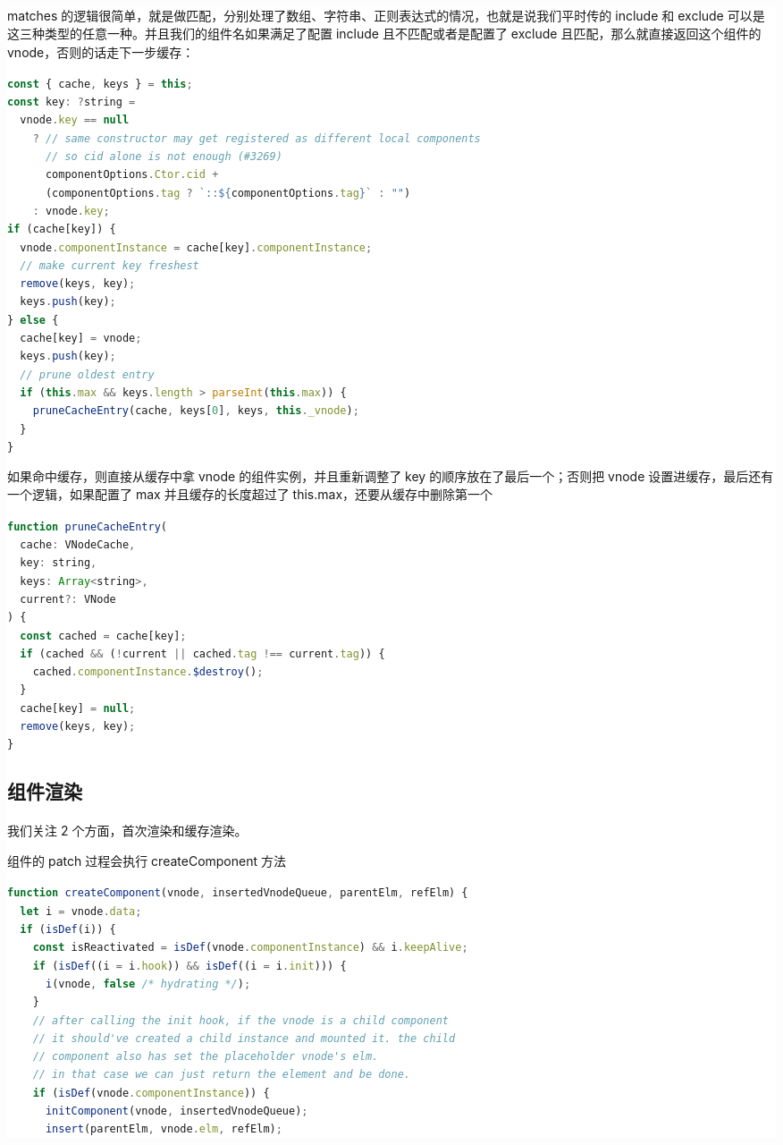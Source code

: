 matches 的逻辑很简单，就是做匹配，分别处理了数组、字符串、正则表达式的情况，也就是说我们平时传的 include 和 exclude 可以是这三种类型的任意一种。并且我们的组件名如果满足了配置 include 且不匹配或者是配置了 exclude 且匹配，那么就直接返回这个组件的 vnode，否则的话走下一步缓存：

```js
const { cache, keys } = this;
const key: ?string =
  vnode.key == null
    ? // same constructor may get registered as different local components
      // so cid alone is not enough (#3269)
      componentOptions.Ctor.cid +
      (componentOptions.tag ? `::${componentOptions.tag}` : "")
    : vnode.key;
if (cache[key]) {
  vnode.componentInstance = cache[key].componentInstance;
  // make current key freshest
  remove(keys, key);
  keys.push(key);
} else {
  cache[key] = vnode;
  keys.push(key);
  // prune oldest entry
  if (this.max && keys.length > parseInt(this.max)) {
    pruneCacheEntry(cache, keys[0], keys, this._vnode);
  }
}
```

如果命中缓存，则直接从缓存中拿 vnode 的组件实例，并且重新调整了 key 的顺序放在了最后一个；否则把 vnode 设置进缓存，最后还有一个逻辑，如果配置了 max 并且缓存的长度超过了 this.max，还要从缓存中删除第一个

```js
function pruneCacheEntry(
  cache: VNodeCache,
  key: string,
  keys: Array<string>,
  current?: VNode
) {
  const cached = cache[key];
  if (cached && (!current || cached.tag !== current.tag)) {
    cached.componentInstance.$destroy();
  }
  cache[key] = null;
  remove(keys, key);
}
```

## 组件渲染

我们关注 2 个方面，首次渲染和缓存渲染。

组件的 patch 过程会执行 createComponent 方法

```js
function createComponent(vnode, insertedVnodeQueue, parentElm, refElm) {
  let i = vnode.data;
  if (isDef(i)) {
    const isReactivated = isDef(vnode.componentInstance) && i.keepAlive;
    if (isDef((i = i.hook)) && isDef((i = i.init))) {
      i(vnode, false /* hydrating */);
    }
    // after calling the init hook, if the vnode is a child component
    // it should've created a child instance and mounted it. the child
    // component also has set the placeholder vnode's elm.
    // in that case we can just return the element and be done.
    if (isDef(vnode.componentInstance)) {
      initComponent(vnode, insertedVnodeQueue);
      insert(parentElm, vnode.elm, refElm);
```